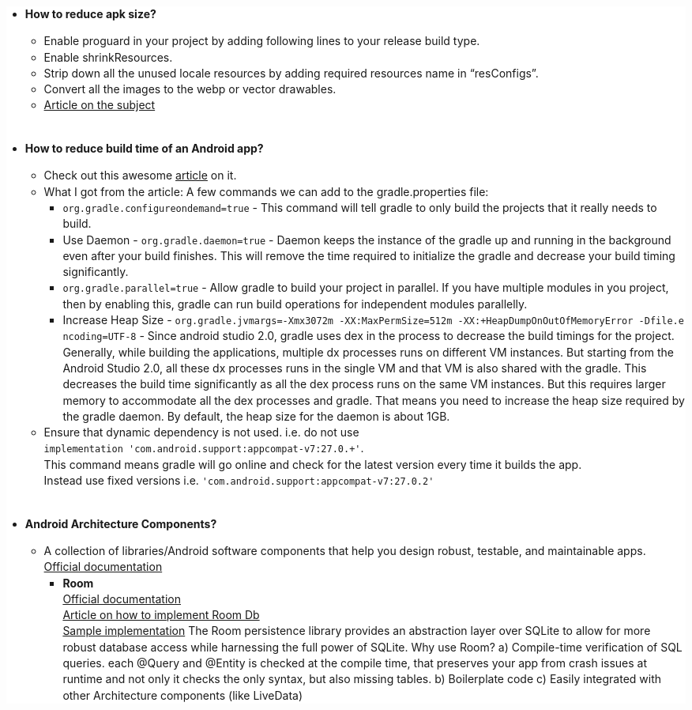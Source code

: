    
* <b>How to reduce apk size?</b></br>
   * Enable proguard in your project by adding following lines to your release build type.
   * Enable shrinkResources.
   * Strip down all the unused locale resources by adding required resources name in “resConfigs”.
   * Convert all the images to the webp or vector drawables.
   * [Article on the subject](https://medium.com/exploring-code/how-you-can-decrease-application-size-by-60-in-only-5-minutes-47eff3e7874e)
   </br>   
   
   
* <b>How to reduce build time of an Android app?</b></br>
   * Check out this awesome [article](https://medium.com/exploring-code/how-to-decrease-your-gradle-build-time-by-65-310b572b0c43) on it. 
   * What I got from the article: A few commands we can add to the gradle.properties file:
     * ```org.gradle.configureondemand=true``` - This command will tell gradle to only build the projects that it really needs to build.
     * Use Daemon - ```org.gradle.daemon=true``` - Daemon keeps the instance of the gradle up and running in the background even after your build finishes. This will remove the time required to initialize the gradle and decrease your build timing significantly.
     * ```org.gradle.parallel=true``` - Allow gradle to build your project in parallel. If you have multiple modules in you project, then by enabling this, gradle can run build operations for independent modules parallelly.
     * Increase Heap Size - ```org.gradle.jvmargs=-Xmx3072m -XX:MaxPermSize=512m -XX:+HeapDumpOnOutOfMemoryError -Dfile.encoding=UTF-8``` - Since android studio 2.0, gradle uses dex in the process to decrease the build timings for the project. Generally, while building the applications, multiple dx processes runs on different VM instances. But starting from the Android Studio 2.0, all these dx processes runs in the single VM and that VM is also shared with the gradle. This decreases the build time significantly as all the dex process runs on the same VM instances. But this requires larger memory to accommodate all the dex processes and gradle. That means you need to increase the heap size required by the gradle daemon. By default, the heap size for the daemon is about 1GB. 
  * Ensure that dynamic dependency is not used. i.e. do not use 
  </br>```implementation 'com.android.support:appcompat-v7:27.0.+'```. </br>
  This command means gradle will go online and check for the latest version every time it builds the app.</br> 
  Instead use fixed versions i.e. ```'com.android.support:appcompat-v7:27.0.2'```    
   </br>   
   
   
* <b>Android Architecture Components?</b></br>
   * A collection of libraries/Android software components that help you design robust, testable, and maintainable apps. [Official documentation](https://developer.android.com/topic/libraries/architecture/)
      * <b>Room</b></br>
        [Official documentation](https://developer.android.com/topic/libraries/architecture/room)   
        [Article on how to implement Room Db](https://medium.com/@anitaa_1990/5-steps-to-implement-room-persistence-library-in-android-47b10cd47b24)  
        [Sample  implementation](https://github.com/anitaa1990/RoomDb-Sample)
The Room persistence library provides an abstraction layer over SQLite to allow for more robust database access while harnessing the full power of SQLite. Why use Room?    a) Compile-time verification of SQL queries. each @Query and @Entity is checked at the compile time, that preserves your app from crash issues at runtime and not only it checks the only syntax, but also missing tables. b) Boilerplate code c) Easily integrated with other Architecture components (like LiveData) 
        